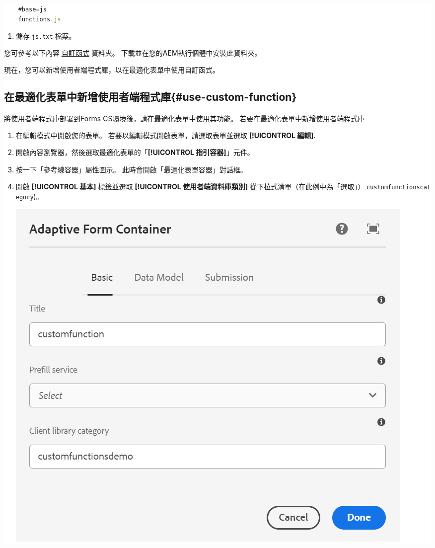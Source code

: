    ```javascript
       #base=js
       functions.js
   ```

1. 儲存 `js.txt` 檔案。

您可參考以下內容 [自訂函式](/help/forms/using/assets/customfunction.zip) 資料夾。 下載並在您的AEM執行個體中安裝此資料夾。

現在，您可以新增使用者端程式庫，以在最適化表單中使用自訂函式。

## 在最適化表單中新增使用者端程式庫{#use-custom-function}

將使用者端程式庫部署到Forms CS環境後，請在最適化表單中使用其功能。 若要在最適化表單中新增使用者端程式庫

1. 在編輯模式中開啟您的表單。 若要以編輯模式開啟表單，請選取表單並選取 **[!UICONTROL 編輯]**.
1. 開啟內容瀏覽器，然後選取最適化表單的「**[!UICONTROL 指引容器]**」元件。
1. 按一下「參考線容器」屬性圖示。 此時會開啟「最適化表單容器」對話框。
1. 開啟 **[!UICONTROL 基本]** 標籤並選取 **[!UICONTROL 使用者端資料庫類別]** 從下拉式清單（在此例中為「選取」） `customfunctionscategory`)。

   ![新增自訂函式使用者端程式庫](/help/forms/using//assets/custom-function-category-name-core-component.png)
